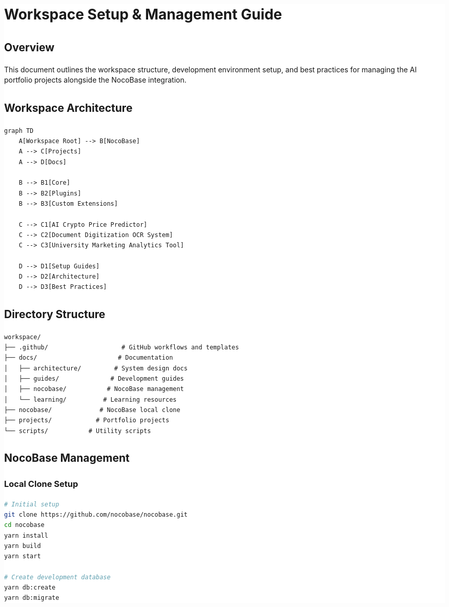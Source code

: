 # Workspace Setup & Management Guide

## Overview

This document outlines the workspace structure, development environment setup, and best practices for managing the AI portfolio projects alongside the NocoBase integration.

## Workspace Architecture

```mermaid
graph TD
    A[Workspace Root] --> B[NocoBase]
    A --> C[Projects]
    A --> D[Docs]

    B --> B1[Core]
    B --> B2[Plugins]
    B --> B3[Custom Extensions]

    C --> C1[AI Crypto Price Predictor]
    C --> C2[Document Digitization OCR System]
    C --> C3[University Marketing Analytics Tool]

    D --> D1[Setup Guides]
    D --> D2[Architecture]
    D --> D3[Best Practices]
```

## Directory Structure

```
workspace/
├── .github/                    # GitHub workflows and templates
├── docs/                      # Documentation
│   ├── architecture/         # System design docs
│   ├── guides/              # Development guides
│   ├── nocobase/           # NocoBase management
│   └── learning/          # Learning resources
├── nocobase/             # NocoBase local clone
├── projects/            # Portfolio projects
└── scripts/           # Utility scripts
```

## NocoBase Management

### Local Clone Setup

```bash
# Initial setup
git clone https://github.com/nocobase/nocobase.git
cd nocobase
yarn install
yarn build
yarn start

# Create development database
yarn db:create
yarn db:migrate
```
